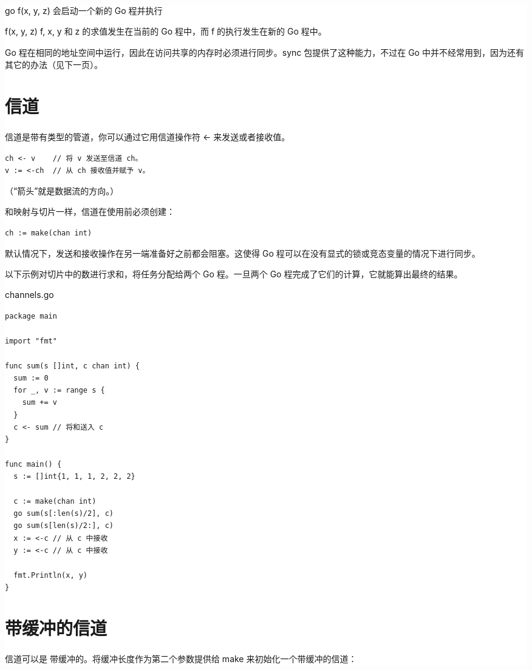 go f(x, y, z)
会启动一个新的 Go 程并执行

f(x, y, z)
f, x, y 和 z 的求值发生在当前的 Go 程中，而 f 的执行发生在新的 Go 程中。

Go 程在相同的地址空间中运行，因此在访问共享的内存时必须进行同步。sync 包提供了这种能力，不过在 Go 中并不经常用到，因为还有其它的办法（见下一页）。

# 信道
信道是带有类型的管道，你可以通过它用信道操作符 <- 来发送或者接收值。
```
ch <- v    // 将 v 发送至信道 ch。
v := <-ch  // 从 ch 接收值并赋予 v。
```
（“箭头”就是数据流的方向。）

和映射与切片一样，信道在使用前必须创建：
```
ch := make(chan int)
```
默认情况下，发送和接收操作在另一端准备好之前都会阻塞。这使得 Go 程可以在没有显式的锁或竞态变量的情况下进行同步。

以下示例对切片中的数进行求和，将任务分配给两个 Go 程。一旦两个 Go 程完成了它们的计算，它就能算出最终的结果。

channels.go
```
package main

import "fmt"

func sum(s []int, c chan int) {
  sum := 0
  for _, v := range s {
    sum += v
  }
  c <- sum // 将和送入 c
}

func main() {
  s := []int{1, 1, 1, 2, 2, 2}

  c := make(chan int)
  go sum(s[:len(s)/2], c)
  go sum(s[len(s)/2:], c)
  x := <-c // 从 c 中接收
  y := <-c // 从 c 中接收

  fmt.Println(x, y)
}
```

# 带缓冲的信道
信道可以是 带缓冲的。将缓冲长度作为第二个参数提供给 make 来初始化一个带缓冲的信道：
